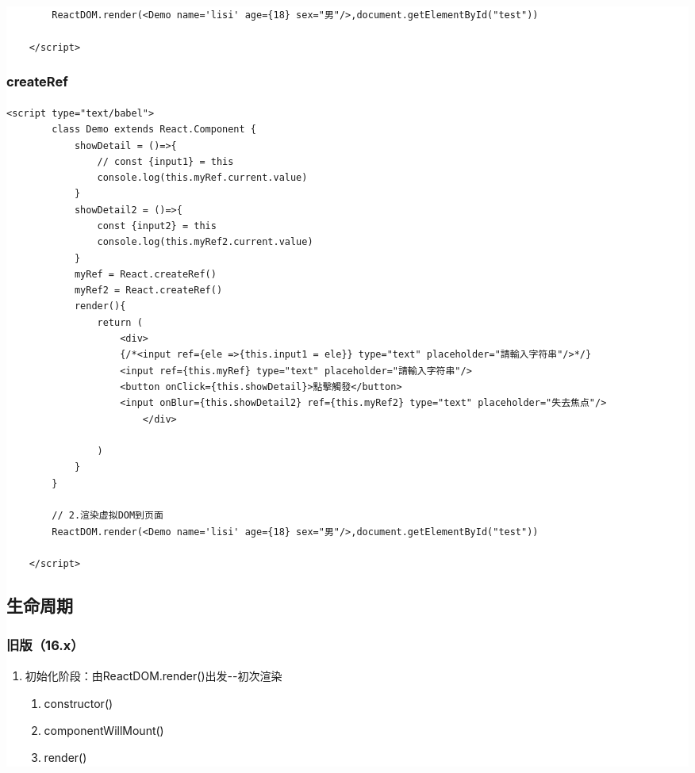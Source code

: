 ```react
        ReactDOM.render(<Demo name='lisi' age={18} sex="男"/>,document.getElementById("test"))

    </script>
```

### createRef

```react
<script type="text/babel">
        class Demo extends React.Component {
            showDetail = ()=>{
                // const {input1} = this
                console.log(this.myRef.current.value)
            }
            showDetail2 = ()=>{
                const {input2} = this
                console.log(this.myRef2.current.value)
            }
            myRef = React.createRef()
            myRef2 = React.createRef()
            render(){
                return (
                    <div>
                    {/*<input ref={ele =>{this.input1 = ele}} type="text" placeholder="請輸入字符串"/>*/}
                    <input ref={this.myRef} type="text" placeholder="請輸入字符串"/>
                    <button onClick={this.showDetail}>點擊觸發</button>
                    <input onBlur={this.showDetail2} ref={this.myRef2} type="text" placeholder="失去焦点"/>
                        </div>
                    
                )
            }
        }

        // 2.渲染虚拟DOM到页面
        ReactDOM.render(<Demo name='lisi' age={18} sex="男"/>,document.getElementById("test"))

    </script>
```

## 生命周期

### 旧版（16.x）

1. 初始化阶段：由ReactDOM.render()出发--初次渲染

   1. constructor()

   2. componentWillMount()

   3. render()

